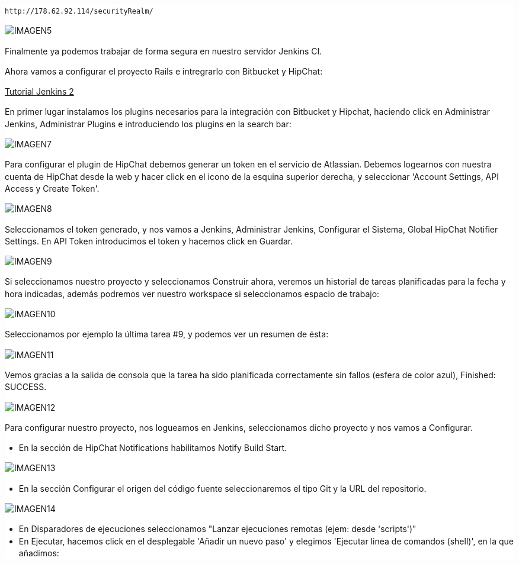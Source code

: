     http://178.62.92.114/securityRealm/

![IMAGEN5](http://i59.tinypic.com/2u4u9o0.jpg)

Finalmente ya podemos trabajar de forma segura en nuestro servidor Jenkins CI.

Ahora vamos a configurar el proyecto Rails e intregrarlo con Bitbucket y HipChat:

[Tutorial Jenkins 2](http://blog.diacode.com/integracion-continua-con-jenkins-parte-2-configurar-proyecto-rails-e-integracion-con-bitbucket-y-hipchat)

En primer lugar instalamos los plugins necesarios para la integración con Bitbucket y Hipchat, haciendo click en Administrar Jenkins, Administrar Plugins e introduciendo los plugins en la search bar:

![IMAGEN7](http://i59.tinypic.com/33wbn81.jpg)

Para configurar el plugin de HipChat debemos generar un token en el servicio de Atlassian. Debemos logearnos con nuestra cuenta de HipChat desde la web y hacer click en el icono de la esquina superior derecha, y seleccionar 'Account Settings, API Access y Create Token'.

![IMAGEN8](http://i60.tinypic.com/23l00ea.jpg)

Seleccionamos el token generado, y nos vamos a Jenkins, Administrar Jenkins, Configurar el Sistema, Global HipChat Notifier Settings. En API Token introducimos el token y hacemos click en Guardar.

![IMAGEN9](http://i57.tinypic.com/55kw90.jpg)

Si seleccionamos nuestro proyecto y seleccionamos Construir ahora, veremos un historial de tareas planificadas para la fecha y hora indicadas, además podremos ver nuestro workspace si seleccionamos espacio de trabajo:

![IMAGEN10](http://i60.tinypic.com/29erdzo.jpg)

Seleccionamos por ejemplo la última tarea #9, y podemos ver un resumen de ésta:

![IMAGEN11](http://i59.tinypic.com/2n8oc5e.jpg)

Vemos gracias a la salida de consola que la tarea ha sido planificada correctamente sin fallos (esfera de color azul), Finished: SUCCESS.

![IMAGEN12](http://i62.tinypic.com/1zdmdl3.jpg)

Para configurar nuestro proyecto, nos logueamos en Jenkins, seleccionamos dicho proyecto y nos vamos a Configurar. 
* En la sección de HipChat Notifications habilitamos Notify Build Start. 

![IMAGEN13](http://i58.tinypic.com/nygzup.jpg)

* En la sección Configurar el origen del código fuente seleccionaremos el tipo Git y la URL del repositorio.

![IMAGEN14](http://i61.tinypic.com/2uhl152.jpg)

* En Disparadores de ejecuciones seleccionamos "Lanzar ejecuciones remotas (ejem: desde 'scripts')"
* En Ejecutar, hacemos click en el desplegable 'Añadir un nuevo paso' y elegimos 'Ejecutar linea de comandos (shell)', en la que añadimos:
